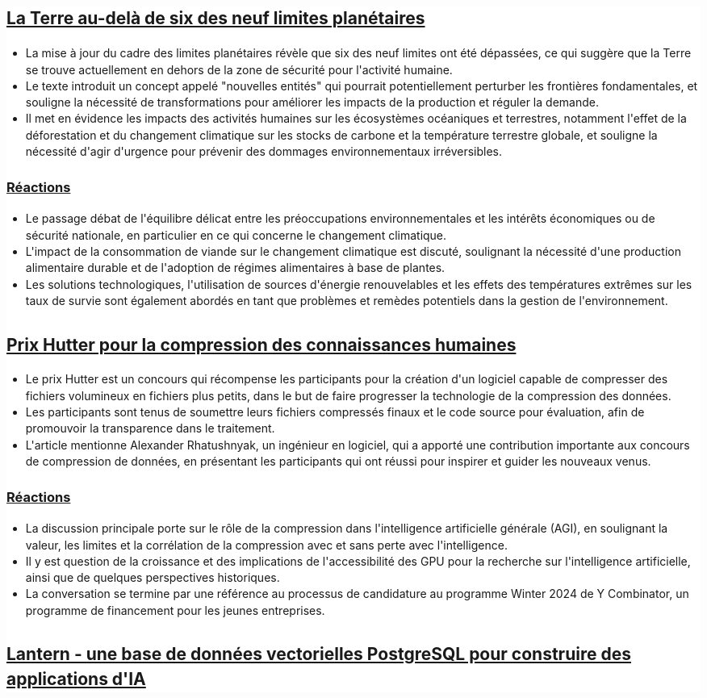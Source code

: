 ## [La Terre au-delà de six des neuf limites planétaires](https://www.science.org/doi/10.1126/sciadv.adh2458)

- La mise à jour du cadre des limites planétaires révèle que six des neuf limites ont été dépassées, ce qui suggère que la Terre se trouve actuellement en dehors de la zone de sécurité pour l'activité humaine.
- Le texte introduit un concept appelé "nouvelles entités" qui pourrait potentiellement perturber les frontières fondamentales, et souligne la nécessité de transformations pour améliorer les impacts de la production et réguler la demande.
- Il met en évidence les impacts des activités humaines sur les écosystèmes océaniques et terrestres, notamment l'effet de la déforestation et du changement climatique sur les stocks de carbone et la température terrestre globale, et souligne la nécessité d'agir d'urgence pour prévenir des dommages environnementaux irréversibles.

### [Réactions](https://news.ycombinator.com/item?id=37500752)

- Le passage débat de l'équilibre délicat entre les préoccupations environnementales et les intérêts économiques ou de sécurité nationale, en particulier en ce qui concerne le changement climatique.
- L'impact de la consommation de viande sur le changement climatique est discuté, soulignant la nécessité d'une production alimentaire durable et de l'adoption de régimes alimentaires à base de plantes.
- Les solutions technologiques, l'utilisation de sources d'énergie renouvelables et les effets des températures extrêmes sur les taux de survie sont également abordés en tant que problèmes et remèdes potentiels dans la gestion de l'environnement.

## [Prix Hutter pour la compression des connaissances humaines](http://prize.hutter1.net/)

- Le prix Hutter est un concours qui récompense les participants pour la création d'un logiciel capable de compresser des fichiers volumineux en fichiers plus petits, dans le but de faire progresser la technologie de la compression des données.
- Les participants sont tenus de soumettre leurs fichiers compressés finaux et le code source pour évaluation, afin de promouvoir la transparence dans le traitement.
- L'article mentionne Alexander Rhatushnyak, un ingénieur en logiciel, qui a apporté une contribution importante aux concours de compression de données, en présentant les participants qui ont réussi pour inspirer et guider les nouveaux venus.

### [Réactions](https://news.ycombinator.com/item?id=37502329)

- La discussion principale porte sur le rôle de la compression dans l'intelligence artificielle générale (AGI), en soulignant la valeur, les limites et la corrélation de la compression avec et sans perte avec l'intelligence.
- Il y est question de la croissance et des implications de l'accessibilité des GPU pour la recherche sur l'intelligence artificielle, ainsi que de quelques perspectives historiques.
- La conversation se termine par une référence au processus de candidature au programme Winter 2024 de Y Combinator, un programme de financement pour les jeunes entreprises.

## [Lantern - une base de données vectorielles PostgreSQL pour construire des applications d'IA](https://docs.lantern.dev/blog/2023/09/13/hello-world)
